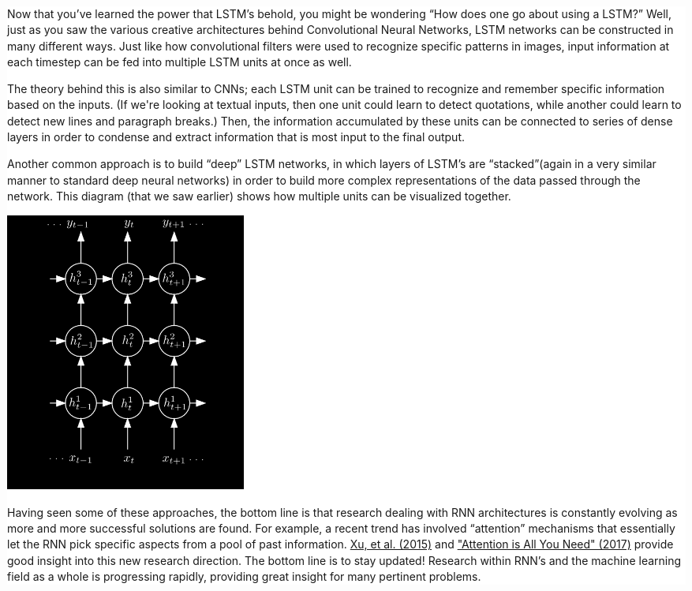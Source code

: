 Now that you’ve learned the power that LSTM’s behold, you might be wondering “How does one go about using a LSTM?” Well, just as you saw the various creative architectures behind Convolutional Neural Networks, LSTM networks can be constructed in many different ways. Just like how convolutional filters were used to recognize specific patterns in images, input information at each timestep can be fed into multiple LSTM units at once as well.

The theory behind this is also similar to CNNs; each LSTM unit can be trained to recognize and remember specific information based on the inputs. (If we're looking at textual inputs, then one unit could learn to detect quotations, while another could learn to detect new lines and paragraph breaks.) Then, the information accumulated by these units can be connected to series of dense layers in order to condense and extract information that is most input to the final output.

Another common approach is to build “deep” LSTM networks, in which layers of LSTM’s are “stacked”(again in a very similar manner to standard deep neural networks) in order to build more complex representations of the data passed through the network. This diagram (that we saw earlier) shows how multiple units can be visualized together.

<img src="/images/curriculum/neural-network-flavors/recurrent-neural-network/deep_recurrent.png" style="width: 300px;">

Having seen some of these approaches, the bottom line is that research dealing with RNN architectures is constantly evolving as more and more successful solutions are found. For example, a recent trend has involved “attention” mechanisms that essentially let the RNN pick specific aspects from a pool of past information. <a href="http://arxiv.org/pdf/1502.03044v2.pdf" target="_blank">Xu, et al. (2015)</a> and <a href="https://arxiv.org/abs/1706.03762" target="_blank">"Attention is All You Need" (2017)</a> provide good insight into this new research direction. The bottom line is to stay updated! Research within RNN’s and the machine learning field as a whole is progressing rapidly, providing great insight for many pertinent problems.
